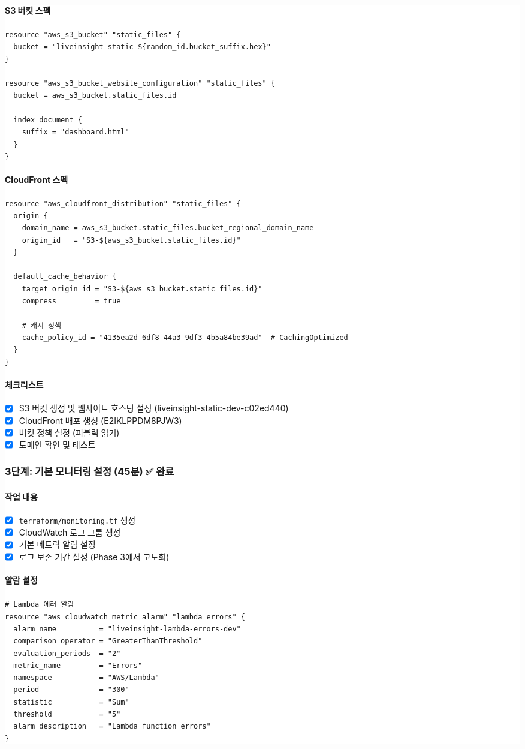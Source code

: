 #### S3 버킷 스펙
```hcl
resource "aws_s3_bucket" "static_files" {
  bucket = "liveinsight-static-${random_id.bucket_suffix.hex}"
}

resource "aws_s3_bucket_website_configuration" "static_files" {
  bucket = aws_s3_bucket.static_files.id
  
  index_document {
    suffix = "dashboard.html"
  }
}
```

#### CloudFront 스펙
```hcl
resource "aws_cloudfront_distribution" "static_files" {
  origin {
    domain_name = aws_s3_bucket.static_files.bucket_regional_domain_name
    origin_id   = "S3-${aws_s3_bucket.static_files.id}"
  }
  
  default_cache_behavior {
    target_origin_id = "S3-${aws_s3_bucket.static_files.id}"
    compress         = true
    
    # 캐시 정책
    cache_policy_id = "4135ea2d-6df8-44a3-9df3-4b5a84be39ad"  # CachingOptimized
  }
}
```

#### 체크리스트
- [x] S3 버킷 생성 및 웹사이트 호스팅 설정 (liveinsight-static-dev-c02ed440)
- [x] CloudFront 배포 생성 (E2IKLPPDM8PJW3)
- [x] 버킷 정책 설정 (퍼블릭 읽기)
- [x] 도메인 확인 및 테스트

### 3단계: 기본 모니터링 설정 (45분) ✅ 완료
#### 작업 내용
- [x] `terraform/monitoring.tf` 생성
- [x] CloudWatch 로그 그룹 생성
- [x] 기본 메트릭 알람 설정
- [x] 로그 보존 기간 설정 (Phase 3에서 고도화)

#### 알람 설정
```hcl
# Lambda 에러 알람
resource "aws_cloudwatch_metric_alarm" "lambda_errors" {
  alarm_name          = "liveinsight-lambda-errors-dev"
  comparison_operator = "GreaterThanThreshold"
  evaluation_periods  = "2"
  metric_name         = "Errors"
  namespace           = "AWS/Lambda"
  period              = "300"
  statistic           = "Sum"
  threshold           = "5"
  alarm_description   = "Lambda function errors"
}
```

